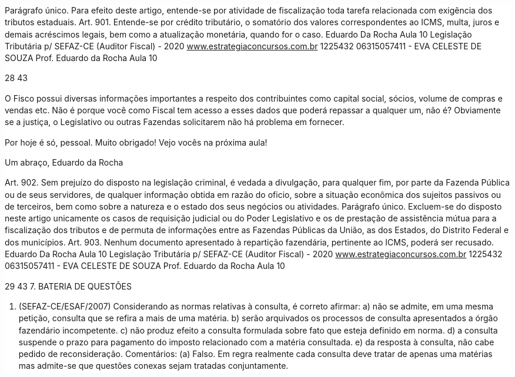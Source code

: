 Parágrafo  único.  Para  efeito  deste  artigo,  entende-se  por  atividade  de  fiscalização toda tarefa relacionada com exigência dos tributos estaduais.
Art. 901. Entende-se por crédito tributário, o somatório dos valores correspondentes ao  ICMS,  multa,  juros  e  demais  acréscimos  legais,  bem  como  a  atualização monetária, quando for o caso.
Eduardo Da Rocha
Aula 10
Legislação Tributária p/ SEFAZ-CE (Auditor Fiscal) - 2020 www.estrategiaconcursos.com.br 1225432
06315057411 - EVA CELESTE DE SOUZA 
Prof. Eduardo da Rocha Aula 10





28
43

O  Fisco  possui  diversas  informações  importantes  a  respeito  dos  contribuintes como capital social, sócios, volume de compras e vendas etc. Não é porque você como Fiscal  tem  acesso  a  esses  dados  que  poderá  repassar  a  qualquer  um,  não  é?
Obviamente se a justiça, o Legislativo ou outras Fazendas solicitarem não há problema em fornecer.

Por hoje é só, pessoal. Muito obrigado! Vejo vocês na próxima aula!


Um abraço,
Eduardo da Rocha








Art. 902. Sem prejuízo do disposto na legislação criminal, é vedada a divulgação, para qualquer fim, por parte da Fazenda Pública ou de seus servidores, de qualquer informação obtida em razão do oficio, sobre a situação econômica dos sujeitos passivos ou de terceiros, bem como sobre a natureza e o estado dos seus negócios ou atividades.
Parágrafo  único. Excluem-se do  disposto  neste  artigo  unicamente  os  casos  de requisição judicial ou do Poder Legislativo e os de prestação de assistência mútua para a fiscalização dos tributos e de permuta de informações entre as Fazendas Públicas da União, as dos Estados, do Distrito Federal e dos municípios.
Art.   903. Nenhum   documento   apresentado   à   repartição   fazendária, pertinente ao ICMS, poderá ser recusado.
Eduardo Da Rocha
Aula 10
Legislação Tributária p/ SEFAZ-CE (Auditor Fiscal) - 2020 www.estrategiaconcursos.com.br 1225432
06315057411 - EVA CELESTE DE SOUZA 
Prof. Eduardo da Rocha Aula 10





29
43
7. BATERIA DE QUESTÕES 
01.  (SEFAZ-CE/ESAF/2007) Considerando  as  normas  relativas  à  consulta,  é correto afirmar:
a)  não  se  admite,  em  uma  mesma  petição,  consulta  que  se  refira  a  mais  de uma matéria.
b) serão arquivados os processos de consulta apresentados a órgão fazendário incompetente.
c) não produz efeito a consulta formulada sobre fato que esteja definido em norma.
d) a consulta suspende o prazo para pagamento do imposto relacionado com a matéria consultada.
e) da resposta à consulta, não cabe pedido de reconsideração.
Comentários:
(a) Falso. Em regra realmente cada consulta deve tratar de apenas uma matérias mas admite-se que questões conexas sejam tratadas conjuntamente.
